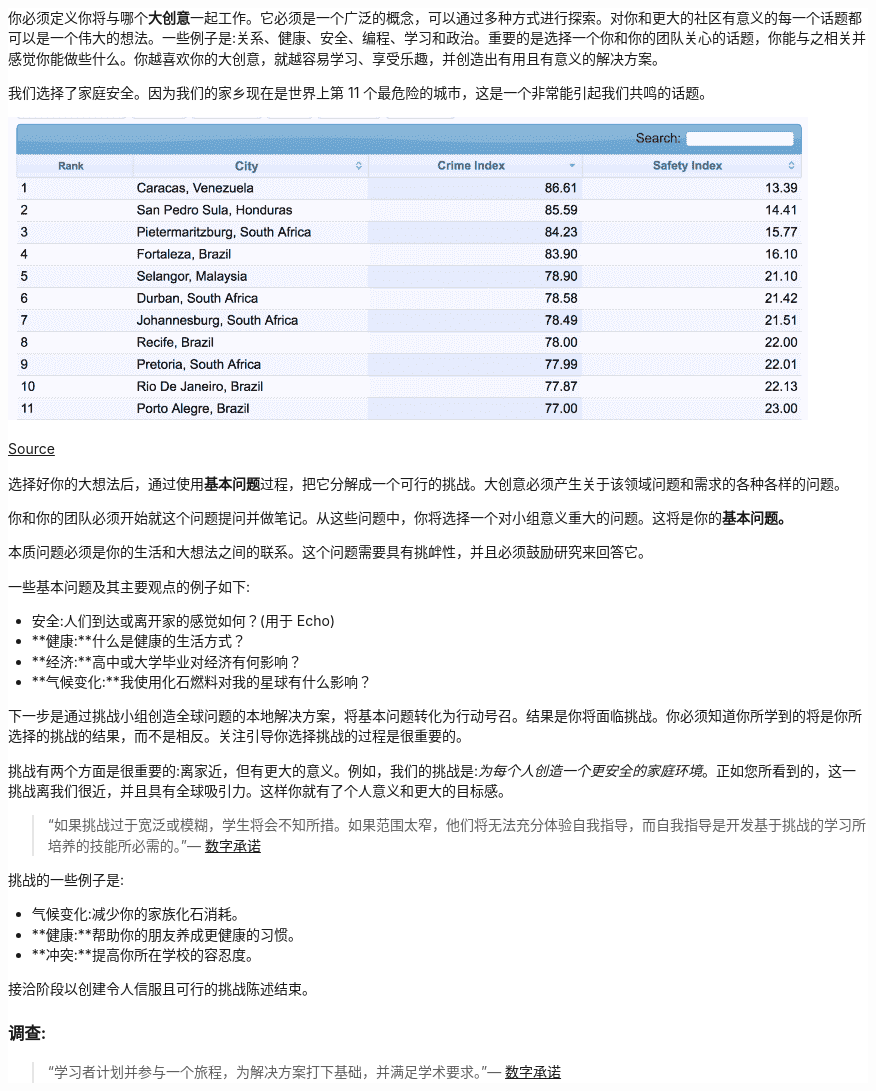 你必须定义你将与哪个**大创意**一起工作。它必须是一个广泛的概念，可以通过多种方式进行探索。对你和更大的社区有意义的每一个话题都可以是一个伟大的想法。一些例子是:关系、健康、安全、编程、学习和政治。重要的是选择一个你和你的团队关心的话题，你能与之相关并感觉你能做些什么。你越喜欢你的大创意，就越容易学习、享受乐趣，并创造出有用且有意义的解决方案。

我们选择了家庭安全。因为我们的家乡现在是世界上第 11 个最危险的城市，这是一个非常能引起我们共鸣的话题。

![-lGi3YQYdKfOJbeSIY1gbpURFig1-xGFXM0e](img/01e682a16a77fb9ee511f01969134130.png)

[Source](https://www.numbeo.com/crime/in/Porto-Alegre)

选择好你的大想法后，通过使用**基本问题**过程，把它分解成一个可行的挑战。大创意必须产生关于该领域问题和需求的各种各样的问题。

你和你的团队必须开始就这个问题提问并做笔记。从这些问题中，你将选择一个对小组意义重大的问题。这将是你的**基本问题。**

本质问题必须是你的生活和大想法之间的联系。这个问题需要具有挑衅性，并且必须鼓励研究来回答它。

一些基本问题及其主要观点的例子如下:

*   安全:人们到达或离开家的感觉如何？(用于 Echo)
*   **健康:**什么是健康的生活方式？
*   **经济:**高中或大学毕业对经济有何影响？
*   **气候变化:**我使用化石燃料对我的星球有什么影响？

下一步是通过挑战小组创造全球问题的本地解决方案，将基本问题转化为行动号召。结果是你将面临挑战。你必须知道你所学到的将是你所选择的挑战的结果，而不是相反。关注引导你选择挑战的过程是很重要的。

挑战有两个方面是很重要的:离家近，但有更大的意义。例如，我们的挑战是:*为每个人创造一个更安全的家庭环境*。正如您所看到的，这一挑战离我们很近，并且具有全球吸引力。这样你就有了个人意义和更大的目标感。

> “如果挑战过于宽泛或模糊，学生将会不知所措。如果范围太窄，他们将无法充分体验自我指导，而自我指导是开发基于挑战的学习所培养的技能所必需的。”— [数字承诺](http://cbl.digitalpromise.org/about/)

挑战的一些例子是:

*   气候变化:减少你的家族化石消耗。
*   **健康:**帮助你的朋友养成更健康的习惯。
*   **冲突:**提高你所在学校的容忍度。

接洽阶段以创建令人信服且可行的挑战陈述结束。

### 调查:

> “学习者计划并参与一个旅程，为解决方案打下基础，并满足学术要求。”— [数字承诺](http://cbl.digitalpromise.org/about/)
